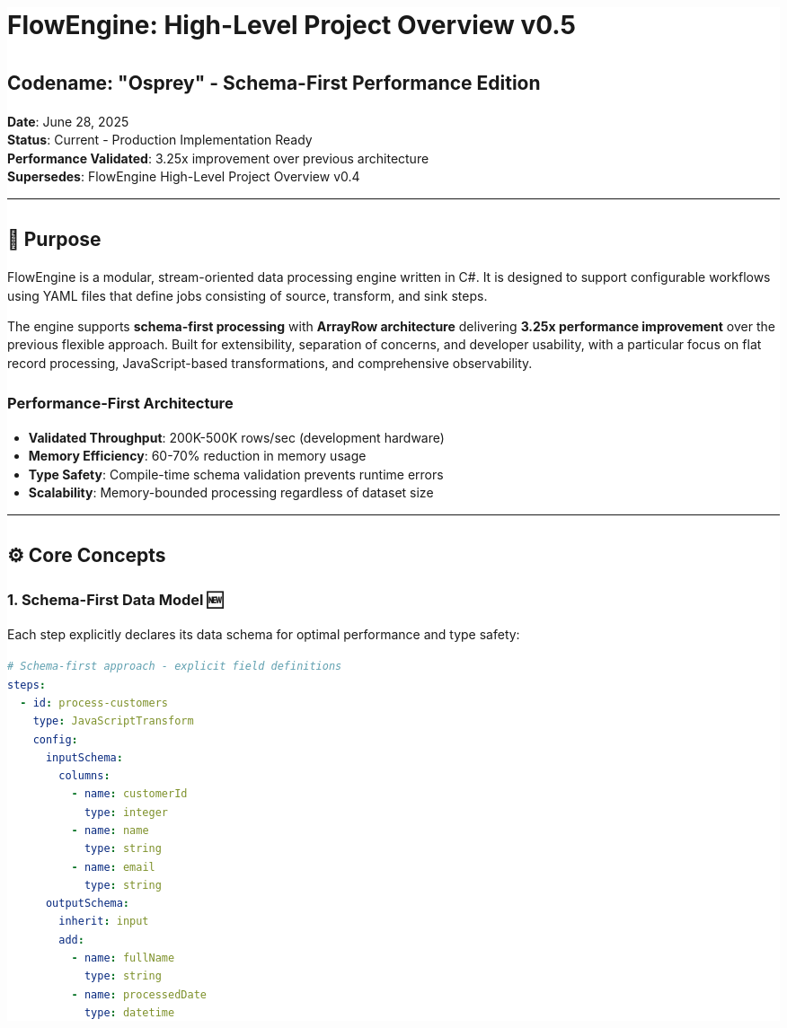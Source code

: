 # FlowEngine: High-Level Project Overview v0.5
## Codename: "Osprey" - Schema-First Performance Edition

**Date**: June 28, 2025  
**Status**: Current - Production Implementation Ready  
**Performance Validated**: 3.25x improvement over previous architecture  
**Supersedes**: FlowEngine High-Level Project Overview v0.4

---

## 🧭 Purpose

FlowEngine is a modular, stream-oriented data processing engine written in C#. It is designed to support configurable workflows using YAML files that define jobs consisting of source, transform, and sink steps.

The engine supports **schema-first processing** with **ArrayRow architecture** delivering **3.25x performance improvement** over the previous flexible approach. Built for extensibility, separation of concerns, and developer usability, with a particular focus on flat record processing, JavaScript-based transformations, and comprehensive observability.

### Performance-First Architecture
- **Validated Throughput**: 200K-500K rows/sec (development hardware)
- **Memory Efficiency**: 60-70% reduction in memory usage
- **Type Safety**: Compile-time schema validation prevents runtime errors
- **Scalability**: Memory-bounded processing regardless of dataset size

---

## ⚙️ Core Concepts

### 1. **Schema-First Data Model** 🆕
Each step explicitly declares its data schema for optimal performance and type safety:

```yaml
# Schema-first approach - explicit field definitions
steps:
  - id: process-customers
    type: JavaScriptTransform
    config:
      inputSchema:
        columns:
          - name: customerId
            type: integer
          - name: name
            type: string
          - name: email
            type: string
      outputSchema:
        inherit: input
        add:
          - name: fullName
            type: string
          - name: processedDate
            type: datetime
```
